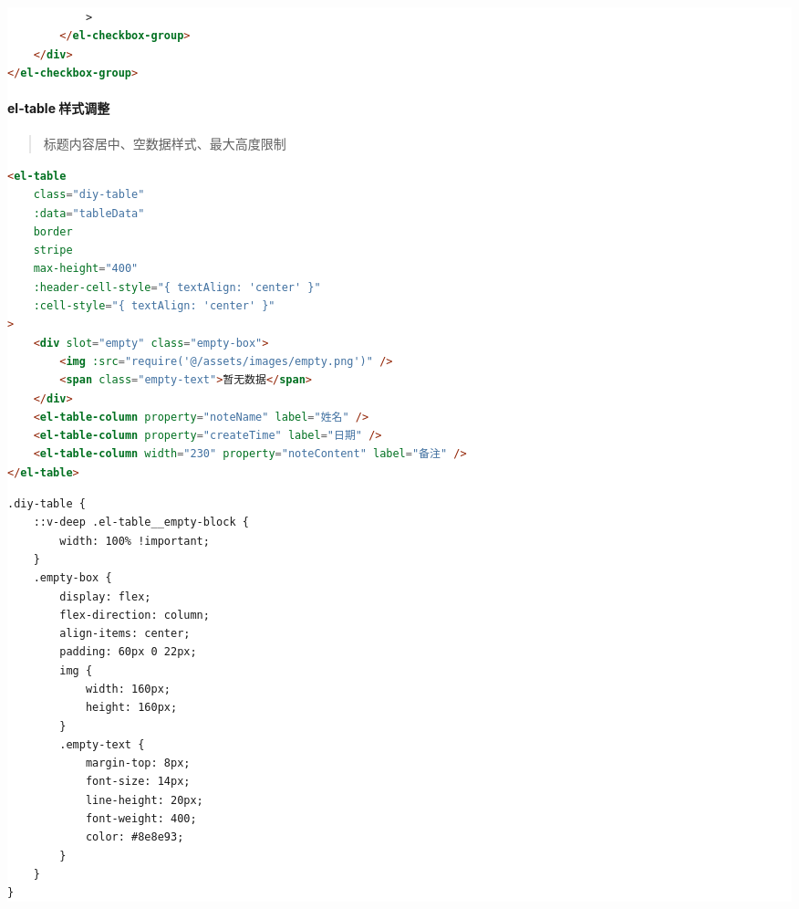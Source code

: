 ```html
            >
        </el-checkbox-group>
    </div>
</el-checkbox-group>
```



#### el-table 样式调整

> 标题内容居中、空数据样式、最大高度限制

```html
<el-table
    class="diy-table"
    :data="tableData"
    border
    stripe
    max-height="400"
    :header-cell-style="{ textAlign: 'center' }"
    :cell-style="{ textAlign: 'center' }"
>
    <div slot="empty" class="empty-box">
        <img :src="require('@/assets/images/empty.png')" />
        <span class="empty-text">暂无数据</span>
    </div>
    <el-table-column property="noteName" label="姓名" />
    <el-table-column property="createTime" label="日期" />
    <el-table-column width="230" property="noteContent" label="备注" />
</el-table>
```

```less
.diy-table {
    ::v-deep .el-table__empty-block {
        width: 100% !important;
    }
    .empty-box {
        display: flex;
        flex-direction: column;
        align-items: center;
        padding: 60px 0 22px;
        img {
            width: 160px;
            height: 160px;
        }
        .empty-text {
            margin-top: 8px;
            font-size: 14px;
            line-height: 20px;
            font-weight: 400;
            color: #8e8e93;
        }
    }
}
```

